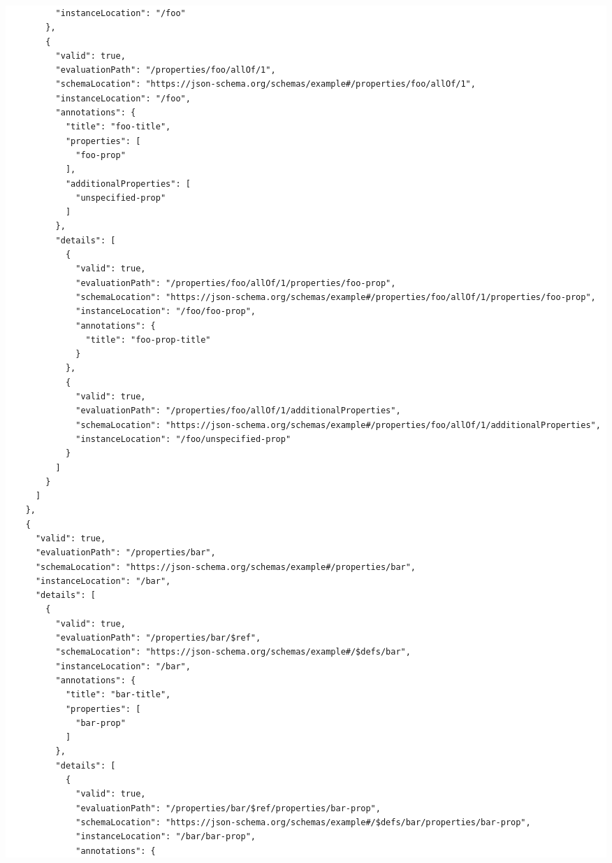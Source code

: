```jsonc
          "instanceLocation": "/foo"
        },
        {
          "valid": true,
          "evaluationPath": "/properties/foo/allOf/1",
          "schemaLocation": "https://json-schema.org/schemas/example#/properties/foo/allOf/1",
          "instanceLocation": "/foo",
          "annotations": {
            "title": "foo-title",
            "properties": [
              "foo-prop"
            ],
            "additionalProperties": [
              "unspecified-prop"
            ]
          },
          "details": [
            {
              "valid": true,
              "evaluationPath": "/properties/foo/allOf/1/properties/foo-prop",
              "schemaLocation": "https://json-schema.org/schemas/example#/properties/foo/allOf/1/properties/foo-prop",
              "instanceLocation": "/foo/foo-prop",
              "annotations": {
                "title": "foo-prop-title"
              }
            },
            {
              "valid": true,
              "evaluationPath": "/properties/foo/allOf/1/additionalProperties",
              "schemaLocation": "https://json-schema.org/schemas/example#/properties/foo/allOf/1/additionalProperties",
              "instanceLocation": "/foo/unspecified-prop"
            }
          ]
        }
      ]
    },
    {
      "valid": true,
      "evaluationPath": "/properties/bar",
      "schemaLocation": "https://json-schema.org/schemas/example#/properties/bar",
      "instanceLocation": "/bar",
      "details": [
        {
          "valid": true,
          "evaluationPath": "/properties/bar/$ref",
          "schemaLocation": "https://json-schema.org/schemas/example#/$defs/bar",
          "instanceLocation": "/bar",
          "annotations": {
            "title": "bar-title",
            "properties": [
              "bar-prop"
            ]
          },
          "details": [
            {
              "valid": true,
              "evaluationPath": "/properties/bar/$ref/properties/bar-prop",
              "schemaLocation": "https://json-schema.org/schemas/example#/$defs/bar/properties/bar-prop",
              "instanceLocation": "/bar/bar-prop",
              "annotations": {
```